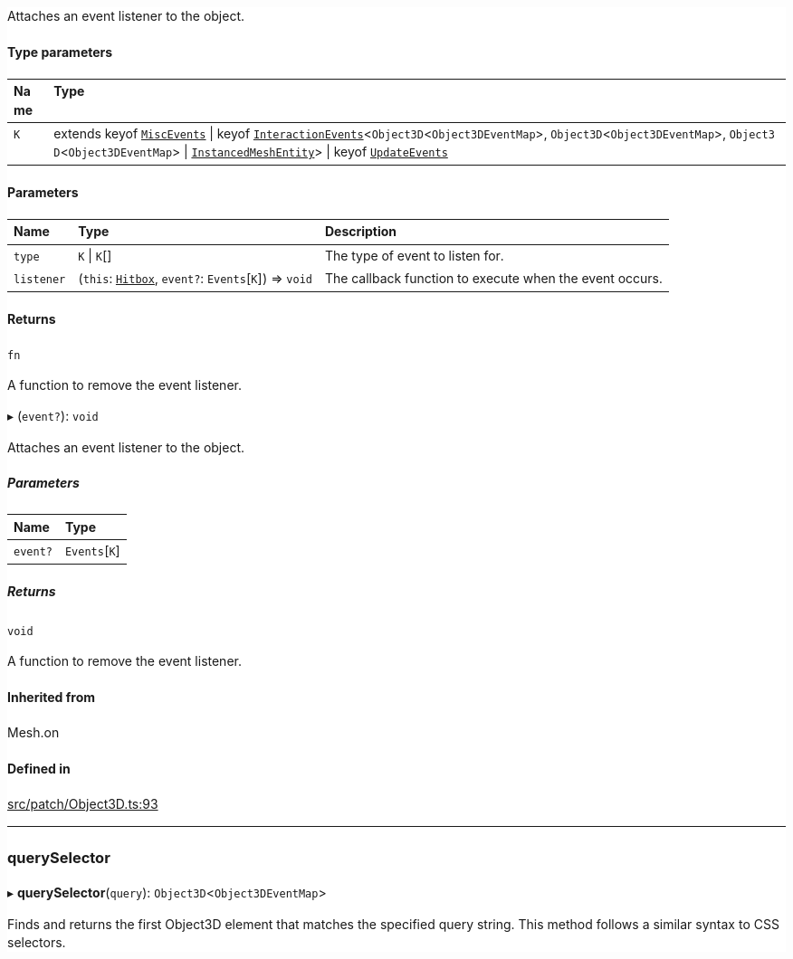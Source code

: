 Attaches an event listener to the object.

#### Type parameters

| Name | Type |
| :------ | :------ |
| `K` | extends keyof [`MiscEvents`](../interfaces/Events.MiscEvents.md) \| keyof [`InteractionEvents`](../interfaces/Events.InteractionEvents.md)<`Object3D`<`Object3DEventMap`\>, `Object3D`<`Object3DEventMap`\>, `Object3D`<`Object3DEventMap`\> \| [`InstancedMeshEntity`](InstancedMesh.InstancedMeshEntity.md)\> \| keyof [`UpdateEvents`](../interfaces/Events.UpdateEvents.md) |

#### Parameters

| Name | Type | Description |
| :------ | :------ | :------ |
| `type` | `K` \| `K`[] | The type of event to listen for. |
| `listener` | (`this`: [`Hitbox`](Events.Hitbox.md), `event?`: `Events`[`K`]) => `void` | The callback function to execute when the event occurs. |

#### Returns

`fn`

A function to remove the event listener.

▸ (`event?`): `void`

Attaches an event listener to the object.

##### Parameters

| Name | Type |
| :------ | :------ |
| `event?` | `Events`[`K`] |

##### Returns

`void`

A function to remove the event listener.

#### Inherited from

Mesh.on

#### Defined in

[src/patch/Object3D.ts:93](https://github.com/agargaro/three.ez/blob/ddf86ba/src/patch/Object3D.ts#L93)

___

### querySelector

▸ **querySelector**(`query`): `Object3D`<`Object3DEventMap`\>

Finds and returns the first Object3D element that matches the specified query string.
This method follows a similar syntax to CSS selectors.
